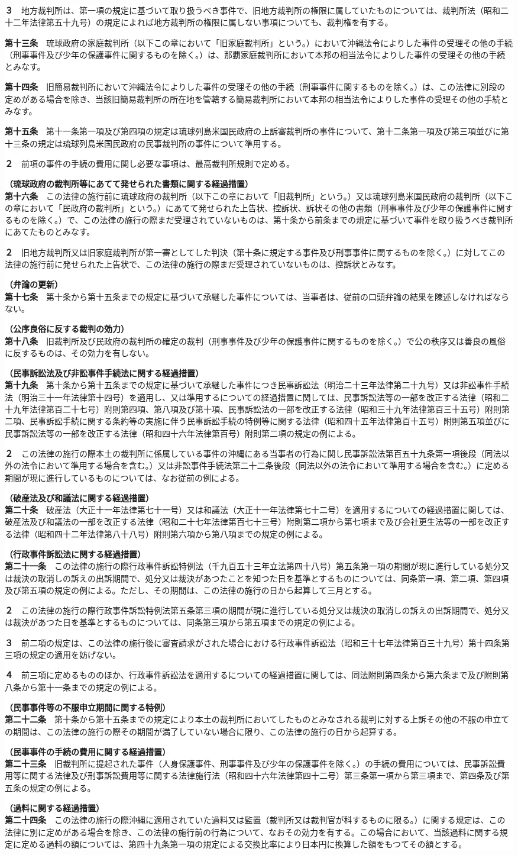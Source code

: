 **３**　地方裁判所は、第一項の規定に基づいて取り扱うべき事件で、旧地方裁判所の権限に属していたものについては、裁判所法（昭和二十二年法律第五十九号）の規定によれば地方裁判所の権限に属しない事項についても、裁判権を有する。  
  
**第十三条**　琉球政府の家庭裁判所（以下この章において「旧家庭裁判所」という。）において沖縄法令によりした事件の受理その他の手続（刑事事件及び少年の保護事件に関するものを除く。）は、那覇家庭裁判所において本邦の相当法令によりした事件の受理その他の手続とみなす。  
  
**第十四条**　旧簡易裁判所において沖縄法令によりした事件の受理その他の手続（刑事事件に関するものを除く。）は、この法律に別段の定めがある場合を除き、当該旧簡易裁判所の所在地を管轄する簡易裁判所において本邦の相当法令によりした事件の受理その他の手続とみなす。  
  
**第十五条**　第十一条第一項及び第四項の規定は琉球列島米国民政府の上訴審裁判所の事件について、第十二条第一項及び第三項並びに第十三条の規定は琉球列島米国民政府の民事裁判所の事件について準用する。  
  
**２**　前項の事件の手続の費用に関し必要な事項は、最高裁判所規則で定める。  
  
**（琉球政府の裁判所等にあてて発せられた書類に関する経過措置）**  
**第十六条**　この法律の施行前に琉球政府の裁判所（以下この章において「旧裁判所」という。）又は琉球列島米国民政府の裁判所（以下この章において「民政府の裁判所」という。）にあてて発せられた上告状、控訴状、訴状その他の書類（刑事事件及び少年の保護事件に関するものを除く。）で、この法律の施行の際まだ受理されていないものは、第十条から前条までの規定に基づいて事件を取り扱うべき裁判所にあてたものとみなす。  
  
**２**　旧地方裁判所又は旧家庭裁判所が第一審としてした判決（第十条に規定する事件及び刑事事件に関するものを除く。）に対してこの法律の施行前に発せられた上告状で、この法律の施行の際まだ受理されていないものは、控訴状とみなす。  
  
**（弁論の更新）**  
**第十七条**　第十条から第十五条までの規定に基づいて承継した事件については、当事者は、従前の口頭弁論の結果を陳述しなければならない。  
  
**（公序良俗に反する裁判の効力）**  
**第十八条**　旧裁判所及び民政府の裁判所の確定の裁判（刑事事件及び少年の保護事件に関するものを除く。）で公の秩序又は善良の風俗に反するものは、その効力を有しない。  
  
**（民事訴訟法及び非訟事件手続法に関する経過措置）**  
**第十九条**　第十条から第十五条までの規定に基づいて承継した事件につき民事訴訟法（明治二十三年法律第二十九号）又は非訟事件手続法（明治三十一年法律第十四号）を適用し、又は準用するについての経過措置に関しては、民事訴訟法等の一部を改正する法律（昭和二十九年法律第百二十七号）附則第四項、第八項及び第十項、民事訴訟法の一部を改正する法律（昭和三十九年法律第百三十五号）附則第二項、民事訴訟手続に関する条約等の実施に伴う民事訴訟手続の特例等に関する法律（昭和四十五年法律第百十五号）附則第五項並びに民事訴訟法等の一部を改正する法律（昭和四十六年法律第百号）附則第二項の規定の例による。  
  
**２**　この法律の施行の際本土の裁判所に係属している事件の沖縄にある当事者の行為に関し民事訴訟法第百五十九条第一項後段（同法以外の法令において準用する場合を含む。）又は非訟事件手続法第二十二条後段（同法以外の法令において準用する場合を含む。）に定める期間が現に進行しているものについては、なお従前の例による。  
  
**（破産法及び和議法に関する経過措置）**  
**第二十条**　破産法（大正十一年法律第七十一号）又は和議法（大正十一年法律第七十二号）を適用するについての経過措置に関しては、破産法及び和議法の一部を改正する法律（昭和二十七年法律第百七十三号）附則第二項から第七項まで及び会社更生法等の一部を改正する法律（昭和四十二年法律第八十八号）附則第六項から第八項までの規定の例による。  
  
**（行政事件訴訟法に関する経過措置）**  
**第二十一条**　この法律の施行の際行政事件訴訟特例法（千九百五十三年立法第四十八号）第五条第一項の期間が現に進行している処分又は裁決の取消しの訴えの出訴期間で、処分又は裁決があつたことを知つた日を基準とするものについては、同条第一項、第二項、第四項及び第五項の規定の例による。ただし、その期間は、この法律の施行の日から起算して三月とする。  
  
**２**　この法律の施行の際行政事件訴訟特例法第五条第三項の期間が現に進行している処分又は裁決の取消しの訴えの出訴期間で、処分又は裁決があつた日を基準とするものについては、同条第三項から第五項までの規定の例による。  
  
**３**　前二項の規定は、この法律の施行後に審査請求がされた場合における行政事件訴訟法（昭和三十七年法律第百三十九号）第十四条第三項の規定の適用を妨げない。  
  
**４**　前三項に定めるもののほか、行政事件訴訟法を適用するについての経過措置に関しては、同法附則第四条から第六条まで及び附則第八条から第十一条までの規定の例による。  
  
**（民事事件等の不服申立期間に関する特例）**  
**第二十二条**　第十条から第十五条までの規定により本土の裁判所においてしたものとみなされる裁判に対する上訴その他の不服の申立ての期間は、この法律の施行の際その期間が満了していない場合に限り、この法律の施行の日から起算する。  
  
**（民事事件の手続の費用に関する経過措置）**  
**第二十三条**　旧裁判所に提起された事件（人身保護事件、刑事事件及び少年の保護事件を除く。）の手続の費用については、民事訴訟費用等に関する法律及び刑事訴訟費用等に関する法律施行法（昭和四十六年法律第四十二号）第三条第一項から第三項まで、第四条及び第五条の規定の例による。  
  
**（過料に関する経過措置）**  
**第二十四条**　この法律の施行の際沖縄に適用されていた過料又は監置（裁判所又は裁判官が科するものに限る。）に関する規定は、この法律に別に定めがある場合を除き、この法律の施行前の行為について、なおその効力を有する。この場合において、当該過料に関する規定に定める過料の額については、第四十九条第一項の規定による交換比率により日本円に換算した額をもつてその額とする。  
  